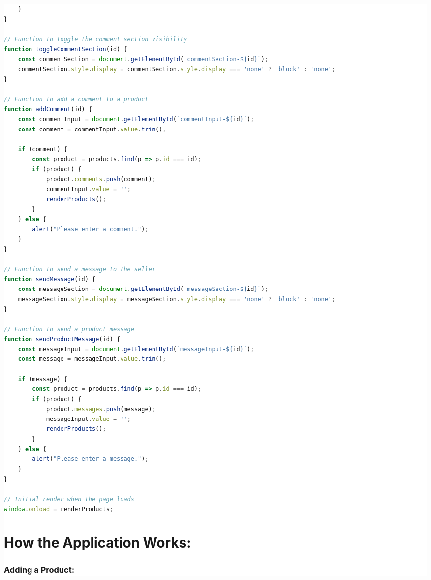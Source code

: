 ``` javascript
    }
}

// Function to toggle the comment section visibility
function toggleCommentSection(id) {
    const commentSection = document.getElementById(`commentSection-${id}`);
    commentSection.style.display = commentSection.style.display === 'none' ? 'block' : 'none';
}

// Function to add a comment to a product
function addComment(id) {
    const commentInput = document.getElementById(`commentInput-${id}`);
    const comment = commentInput.value.trim();

    if (comment) {
        const product = products.find(p => p.id === id);
        if (product) {
            product.comments.push(comment);
            commentInput.value = '';
            renderProducts();
        }
    } else {
        alert("Please enter a comment.");
    }
}

// Function to send a message to the seller
function sendMessage(id) {
    const messageSection = document.getElementById(`messageSection-${id}`);
    messageSection.style.display = messageSection.style.display === 'none' ? 'block' : 'none';
}

// Function to send a product message
function sendProductMessage(id) {
    const messageInput = document.getElementById(`messageInput-${id}`);
    const message = messageInput.value.trim();

    if (message) {
        const product = products.find(p => p.id === id);
        if (product) {
            product.messages.push(message);
            messageInput.value = '';
            renderProducts();
        }
    } else {
        alert("Please enter a message.");
    }
}

// Initial render when the page loads
window.onload = renderProducts;
```
# How the Application Works:
### Adding a Product:
